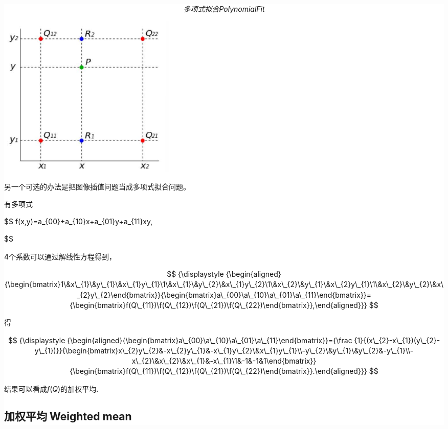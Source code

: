 $$
多项式拟合 Polynomial Fit
$$

![](image/image_ttv_wsUq3F.png)

另一个可选的办法是把图像插值问题当成多项式拟合问题。

有多项式

$$
f(x,y)=a\_{00}+a\_{10}x+a\_{01}y+a\_{11}xy,

$$

4个系数可以通过解线性方程得到，

$$
{\displaystyle {\begin{aligned}{\begin{bmatrix}1\&x\_{1}\&y\_{1}\&x\_{1}y\_{1}\1\&x\_{1}\&y\_{2}\&x\_{1}y\_{2}\1\&x\_{2}\&y\_{1}\&x\_{2}y\_{1}\1\&x\_{2}\&y\_{2}\&x\_{2}y\_{2}\end{bmatrix}}{\begin{bmatrix}a\_{00}\a\_{10}\a\_{01}\a\_{11}\end{bmatrix}}={\begin{bmatrix}f(Q\_{11})\f(Q\_{12})\f(Q\_{21})\f(Q\_{22})\end{bmatrix}},\end{aligned}}}
$$

得

$$
{\displaystyle {\begin{aligned}{\begin{bmatrix}a\_{00}\a\_{10}\a\_{01}\a\_{11}\end{bmatrix}}={\frac {1}{(x\_{2}-x\_{1})(y\_{2}-y\_{1})}}{\begin{bmatrix}x\_{2}y\_{2}&-x\_{2}y\_{1}&-x\_{1}y\_{2}\&x\_{1}y\_{1}\\-y\_{2}\&y\_{1}\&y\_{2}&-y\_{1}\\-x\_{2}\&x\_{2}\&x\_{1}&-x\_{1}\1&-1&-1&1\end{bmatrix}}{\begin{bmatrix}f(Q\_{11})\f(Q\_{12})\f(Q\_{21})\f(Q\_{22})\end{bmatrix}}.\end{aligned}}}
$$

结果可以看成$f(Q)$的加权平均.

## 加权平均 Weighted mean
